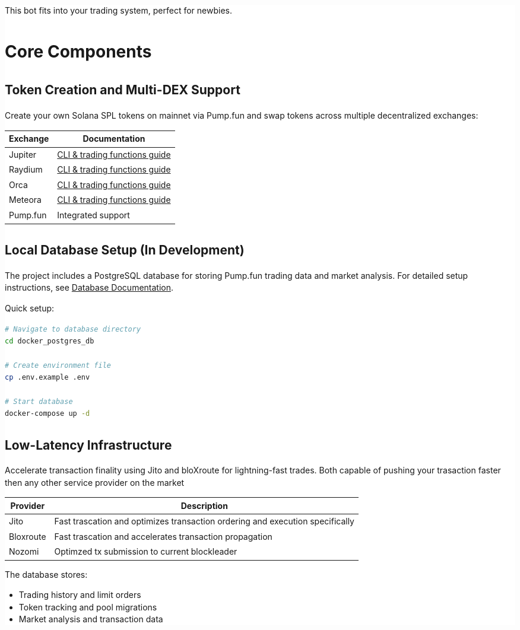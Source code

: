 This bot fits into your trading system, perfect for newbies.

# Core Components

## Token Creation and Multi-DEX Support
Create your own Solana SPL tokens on mainnet via Pump.fun and swap tokens across multiple decentralized exchanges:

| Exchange | Documentation |
|----------|---------------|
| Jupiter  | [CLI & trading functions guide](https://github.com/0xapp123/Solana-trading-cli-bot-grpc/blob/typescript-main/src/jupiter/README.md) |
| Raydium   | [CLI & trading functions guide](https://github.com/0xapp123/Solana-trading-cli-bot-grpc/blob/typescript-main/src/raydium/README.md) |
| Orca      | [CLI & trading functions guide](https://github.com/0xapp123/Solana-trading-cli-bot-grpc/blob/typescript-main/src/orca/README.md) |
| Meteora   | [CLI & trading functions guide](https://github.com/0xapp123/Solana-trading-cli-bot-grpc/blob/typescript-main/src/meteora/README.md) |
| Pump.fun  | Integrated support |


## Local Database Setup (In Development)

The project includes a PostgreSQL database for storing Pump.fun trading data and market analysis. For detailed setup instructions, see [Database Documentation](docker_postgres_db/README.md).

Quick setup:
```bash
# Navigate to database directory
cd docker_postgres_db

# Create environment file
cp .env.example .env

# Start database
docker-compose up -d
```


## Low-Latency Infrastructure
Accelerate transaction finality using Jito and bloXroute for lightning-fast trades. Both capable of pushing your trasaction faster then any other service provider on the market

| Provider | Description |
|----------|---------------|
| Jito      | Fast trascation and optimizes transaction ordering and execution specifically |
| Bloxroute | Fast trascation and accelerates transaction propagation |
| Nozomi    | Optimzed tx submission to current blockleader |


The database stores:
- Trading history and limit orders
- Token tracking and pool migrations
- Market analysis and transaction data

